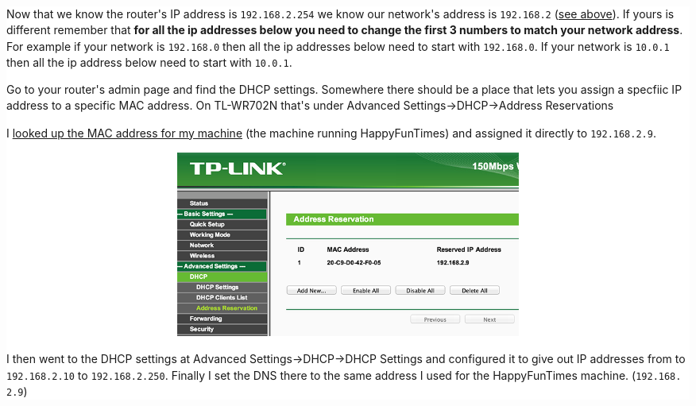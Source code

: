 Now that we know the router's IP address is `192.168.2.254` we know our network's address
is `192.168.2` ([see above](#networking-basics)). If yours is different remember that **for all the ip addresses below
you need to change the first 3 numbers to match your network address**. For example if your network is `192.168.0`
then all the ip addresses below need to start with `192.168.0`. If your network is `10.0.1` then all
the ip address below need to start with `10.0.1`.

Go to your router's admin page and find the DHCP settings. Somewhere there
should be a place that lets you assign a specfiic IP address to a specific MAC
address. On TL-WR702N that's under Advanced Settings->DHCP->Address Reservations

I [looked up the MAC address for my machine](#looking-up-your-mac-address) (the machine running HappyFunTimes) and assigned it
directly to `192.168.2.9`.

<div style="text-align: center;">
  <a href="images/router-address-reservation.png">
     <img width="50%" height="50%" src="assets/images/router-address-reservation.png" />
  </a>
</div>

I then went to the DHCP settings at Advanced Settings->DHCP->DHCP Settings and
configured it to give out IP addresses from to `192.168.2.10` to `192.168.2.250`.
Finally I set the DNS there to the same address I used for the HappyFunTimes machine.
(`192.168.2.9`)

<div style="text-align: center;">
   <a href="images/router-dhcp-settings.png">